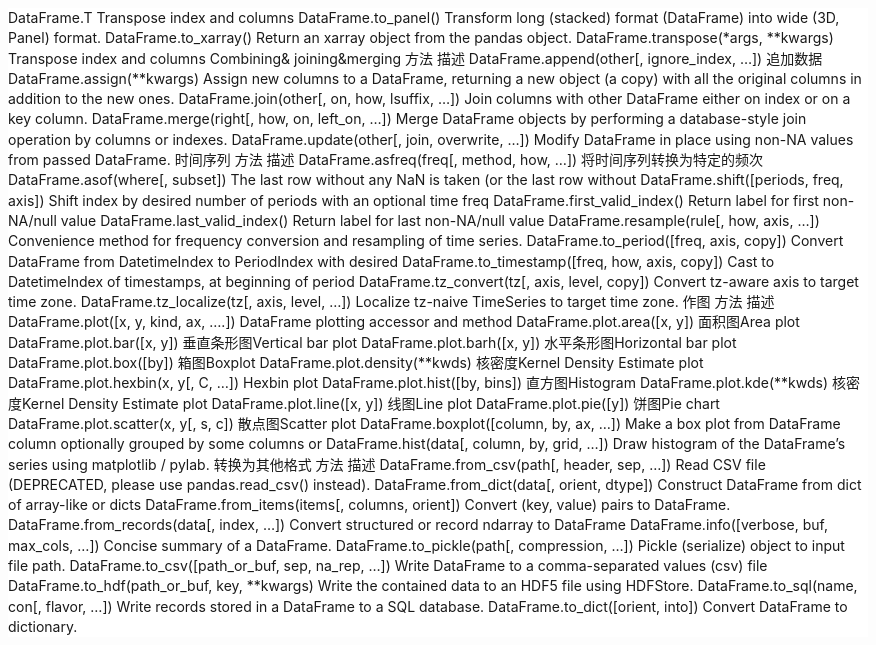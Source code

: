 DataFrame.T	Transpose index and columns
DataFrame.to_panel()	Transform long (stacked) format (DataFrame) into wide (3D, Panel) format.
DataFrame.to_xarray()	Return an xarray object from the pandas object.
DataFrame.transpose(*args, **kwargs)	Transpose index and columns
Combining& joining&merging
方法	描述
DataFrame.append(other[, ignore_index, …])	追加数据
DataFrame.assign(**kwargs)	Assign new columns to a DataFrame, returning a new object (a copy) with all the original columns in addition to the new ones.
DataFrame.join(other[, on, how, lsuffix, …])	Join columns with other DataFrame either on index or on a key column.
DataFrame.merge(right[, how, on, left_on, …])	Merge DataFrame objects by performing a database-style join operation by columns or indexes.
DataFrame.update(other[, join, overwrite, …])	Modify DataFrame in place using non-NA values from passed DataFrame.
时间序列
方法	描述
DataFrame.asfreq(freq[, method, how, …])	将时间序列转换为特定的频次
DataFrame.asof(where[, subset])	The last row without any NaN is taken (or the last row without
DataFrame.shift([periods, freq, axis])	Shift index by desired number of periods with an optional time freq
DataFrame.first_valid_index()	Return label for first non-NA/null value
DataFrame.last_valid_index()	Return label for last non-NA/null value
DataFrame.resample(rule[, how, axis, …])	Convenience method for frequency conversion and resampling of time series.
DataFrame.to_period([freq, axis, copy])	Convert DataFrame from DatetimeIndex to PeriodIndex with desired
DataFrame.to_timestamp([freq, how, axis, copy])	Cast to DatetimeIndex of timestamps, at beginning of period
DataFrame.tz_convert(tz[, axis, level, copy])	Convert tz-aware axis to target time zone.
DataFrame.tz_localize(tz[, axis, level, …])	Localize tz-naive TimeSeries to target time zone.
作图
方法	描述
DataFrame.plot([x, y, kind, ax, ….])	DataFrame plotting accessor and method
DataFrame.plot.area([x, y])	面积图Area plot
DataFrame.plot.bar([x, y])	垂直条形图Vertical bar plot
DataFrame.plot.barh([x, y])	水平条形图Horizontal bar plot
DataFrame.plot.box([by])	箱图Boxplot
DataFrame.plot.density(**kwds)	核密度Kernel Density Estimate plot
DataFrame.plot.hexbin(x, y[, C, …])	Hexbin plot
DataFrame.plot.hist([by, bins])	直方图Histogram
DataFrame.plot.kde(**kwds)	核密度Kernel Density Estimate plot
DataFrame.plot.line([x, y])	线图Line plot
DataFrame.plot.pie([y])	饼图Pie chart
DataFrame.plot.scatter(x, y[, s, c])	散点图Scatter plot
DataFrame.boxplot([column, by, ax, …])	Make a box plot from DataFrame column optionally grouped by some columns or
DataFrame.hist(data[, column, by, grid, …])	Draw histogram of the DataFrame’s series using matplotlib / pylab.
转换为其他格式
方法	描述
DataFrame.from_csv(path[, header, sep, …])	Read CSV file (DEPRECATED, please use pandas.read_csv() instead).
DataFrame.from_dict(data[, orient, dtype])	Construct DataFrame from dict of array-like or dicts
DataFrame.from_items(items[, columns, orient])	Convert (key, value) pairs to DataFrame.
DataFrame.from_records(data[, index, …])	Convert structured or record ndarray to DataFrame
DataFrame.info([verbose, buf, max_cols, …])	Concise summary of a DataFrame.
DataFrame.to_pickle(path[, compression, …])	Pickle (serialize) object to input file path.
DataFrame.to_csv([path_or_buf, sep, na_rep, …])	Write DataFrame to a comma-separated values (csv) file
DataFrame.to_hdf(path_or_buf, key, **kwargs)	Write the contained data to an HDF5 file using HDFStore.
DataFrame.to_sql(name, con[, flavor, …])	Write records stored in a DataFrame to a SQL database.
DataFrame.to_dict([orient, into])	Convert DataFrame to dictionary.